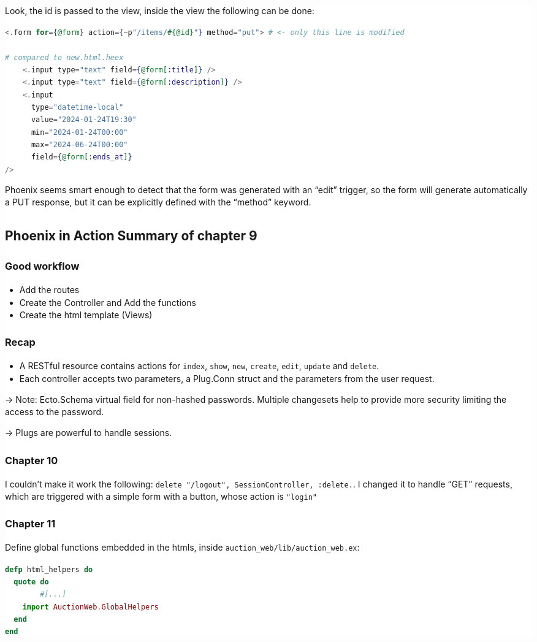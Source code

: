 Look, the id is passed to the view, inside the view the following can be done:

```elixir
<.form for={@form} action={~p"/items/#{@id}"} method="put"> # <- only this line is modified
																														# compared to new.html.heex
	<.input type="text" field={@form[:title]} />
	<.input type="text" field={@form[:description]} />
	<.input
	  type="datetime-local"
	  value="2024-01-24T19:30"
	  min="2024-01-24T00:00"
	  max="2024-06-24T00:00"
	  field={@form[:ends_at]}
/>
```

Phoenix seems smart enough to detect that the form was generated with an “edit” trigger, so the form will generate automatically a PUT response, but it can be explicitly defined with the “method” keyword.

## Phoenix in Action Summary of chapter 9

### Good workflow

- Add the routes
- Create the Controller and Add the functions
- Create the html template (Views)

### Recap

- A RESTful resource contains actions for `index`, `show`, `new`, `create`, `edit`, `update` and `delete`.
- Each controller accepts two parameters, a Plug.Conn struct and the parameters from the user request.

→ Note: Ecto.Schema virtual field for non-hashed passwords. Multiple changesets help to provide more security limiting the access to the password.

→ Plugs are powerful to handle sessions.

### Chapter 10

I couldn’t make it work the following: `delete "/logout", SessionController, :delete.`. I changed it to handle “GET” requests, which are triggered with a simple form with a button, whose action is `"login"`

### Chapter 11

Define global functions embedded in the htmls, inside `auction_web/lib/auction_web.ex`:

```elixir
defp html_helpers do
  quote do
		#[...]
    import AuctionWeb.GlobalHelpers
  end
end
```

